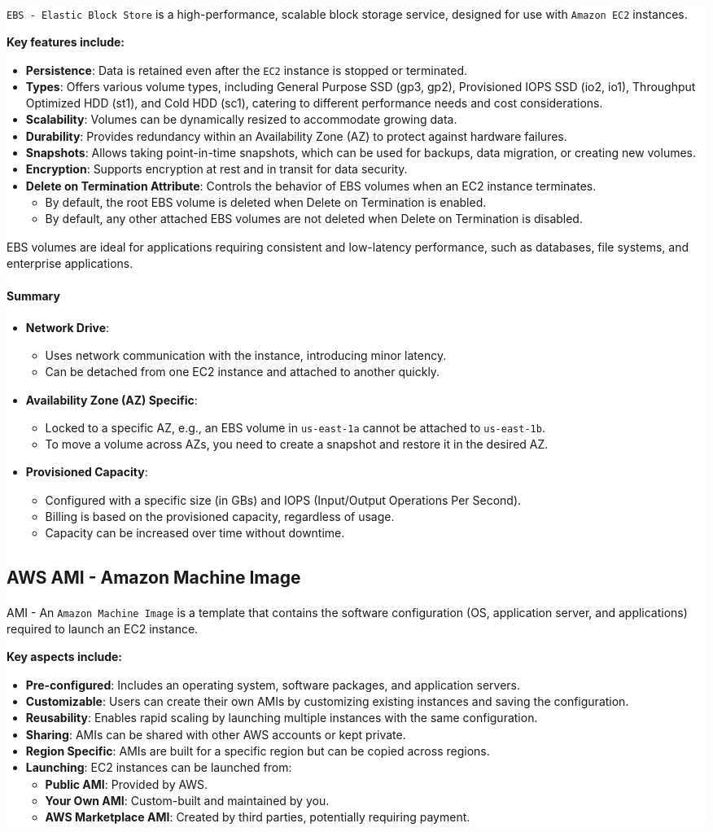 `EBS - Elastic Block Store` is a high-performance, scalable block storage service,  designed for use with `Amazon EC2` instances.  

**Key features include:**
- **Persistence**: Data is retained even after the `EC2` instance is stopped or terminated.
- **Types**: Offers various volume types, including General Purpose SSD (gp3, gp2), Provisioned IOPS SSD (io2, io1), Throughput Optimized HDD (st1), and Cold HDD (sc1), catering to different performance needs and cost considerations.
- **Scalability**: Volumes can be dynamically resized to accommodate growing data.
- **Durability**: Provides redundancy within an Availability Zone (AZ) to protect against hardware failures.
- **Snapshots**: Allows taking point-in-time snapshots, which can be used for backups, data migration, or creating new volumes.
- **Encryption**: Supports encryption at rest and in transit for data security.
- **Delete on Termination Attribute**: Controls the behavior of EBS volumes when an EC2 instance terminates.
  - By default, the root EBS volume is deleted when Delete on Termination is enabled.
  - By default, any other attached EBS volumes are not deleted when Delete on Termination is disabled.

EBS volumes are ideal for applications requiring consistent and low-latency performance, such as databases, file systems, and enterprise applications.

#### Summary

* **Network Drive**:
    * Uses network communication with the instance, introducing minor latency.
    * Can be detached from one EC2 instance and attached to another quickly.

* **Availability Zone (AZ) Specific**:
    * Locked to a specific AZ, e.g., an EBS volume in `us-east-1a` cannot be attached to `us-east-1b`.
    * To move a volume across AZs, you need to create a snapshot and restore it in the desired AZ.

* **Provisioned Capacity**:
    * Configured with a specific size (in GBs) and IOPS (Input/Output Operations Per Second).
    * Billing is based on the provisioned capacity, regardless of usage.
    * Capacity can be increased over time without downtime.


## AWS AMI - Amazon Machine Image

AMI - An `Amazon Machine Image` is a template that contains the software configuration (OS, application server, and applications) required to launch an EC2 instance.  

**Key aspects include:**

- **Pre-configured**: Includes an operating system, software packages, and application servers.
- **Customizable**: Users can create their own AMIs by customizing existing instances and saving the configuration.
- **Reusability**: Enables rapid scaling by launching multiple instances with the same configuration.
- **Sharing**: AMIs can be shared with other AWS accounts or kept private.
- **Region Specific**: AMIs are built for a specific region but can be copied across regions.
- **Launching**: EC2 instances can be launched from:
  - **Public AMI**: Provided by AWS.
  - **Your Own AMI**: Custom-built and maintained by you.
  - **AWS Marketplace AMI**: Created by third parties, potentially requiring payment.
